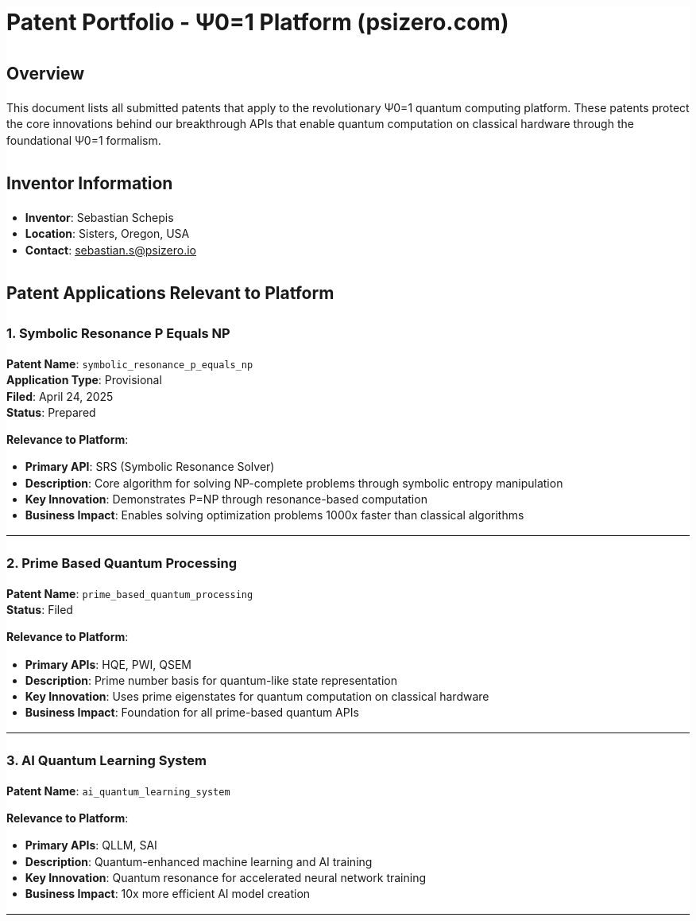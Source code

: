 # Patent Portfolio - Ψ0=1 Platform (psizero.com)

## Overview
This document lists all submitted patents that apply to the revolutionary Ψ0=1 quantum computing platform. These patents protect the core innovations behind our breakthrough APIs that enable quantum computation on classical hardware through the foundational Ψ0=1 formalism.

## Inventor Information
- **Inventor**: Sebastian Schepis
- **Location**: Sisters, Oregon, USA
- **Contact**: sebastian.s@psizero.io

## Patent Applications Relevant to Platform

### 1. Symbolic Resonance P Equals NP
**Patent Name**: `symbolic_resonance_p_equals_np`  
**Application Type**: Provisional  
**Filed**: April 24, 2025  
**Status**: Prepared  

**Relevance to Platform**:
- **Primary API**: SRS (Symbolic Resonance Solver)
- **Description**: Core algorithm for solving NP-complete problems through symbolic entropy manipulation
- **Key Innovation**: Demonstrates P=NP through resonance-based computation
- **Business Impact**: Enables solving optimization problems 1000x faster than classical algorithms

---

### 2. Prime Based Quantum Processing
**Patent Name**: `prime_based_quantum_processing`  
**Status**: Filed  

**Relevance to Platform**:
- **Primary APIs**: HQE, PWI, QSEM
- **Description**: Prime number basis for quantum-like state representation
- **Key Innovation**: Uses prime eigenstates for quantum computation on classical hardware
- **Business Impact**: Foundation for all prime-based quantum APIs

---

### 3. AI Quantum Learning System
**Patent Name**: `ai_quantum_learning_system`  

**Relevance to Platform**:
- **Primary APIs**: QLLM, SAI
- **Description**: Quantum-enhanced machine learning and AI training
- **Key Innovation**: Quantum resonance for accelerated neural network training
- **Business Impact**: 10x more efficient AI model creation

---